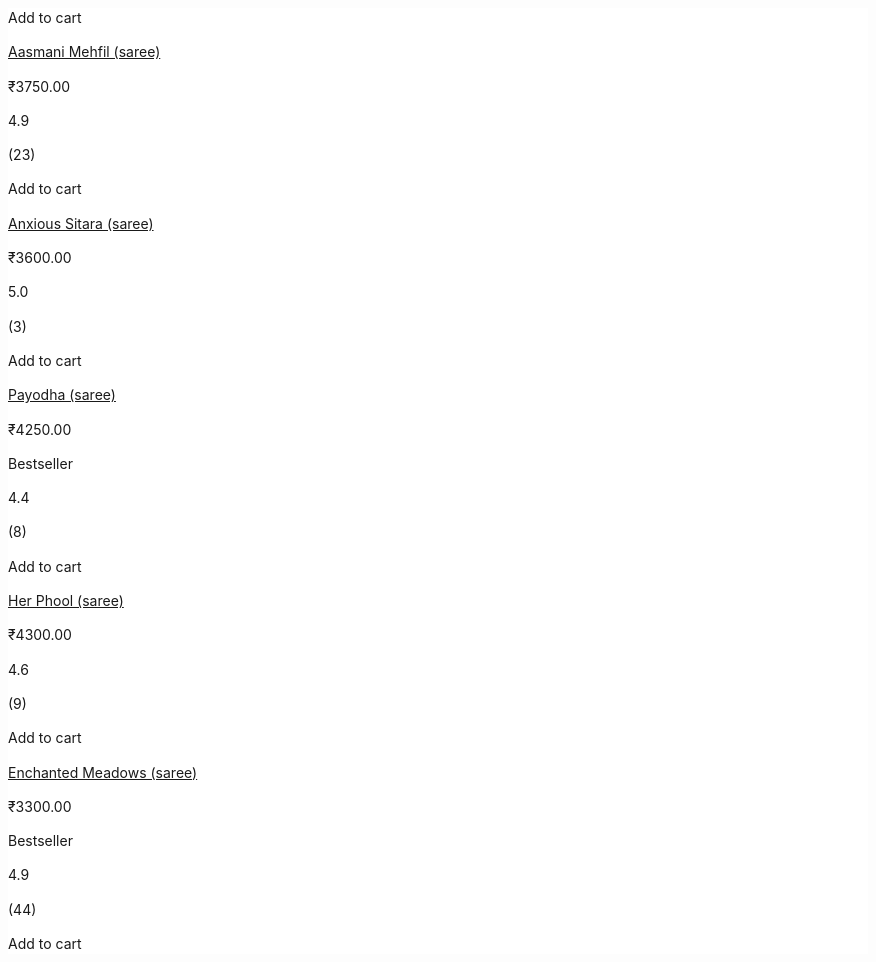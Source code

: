 Add to cart

[Aasmani Mehfil (saree)](https://suta.in/products/aasmani-mehfil)

₹3750.00

[](https://suta.in/products/anxious-sitara)

4.9

(23)

Add to cart

[Anxious Sitara (saree)](https://suta.in/products/anxious-sitara)

₹3600.00

[](https://suta.in/products/payodha)

5.0

(3)

Add to cart

[Payodha (saree)](https://suta.in/products/payodha)

₹4250.00

Bestseller

[](https://suta.in/products/her-phool-saree)

4.4

(8)

Add to cart

[Her Phool (saree)](https://suta.in/products/her-phool-saree)

₹4300.00

[](https://suta.in/products/enchanted-meadows)

4.6

(9)

Add to cart

[Enchanted Meadows (saree)](https://suta.in/products/enchanted-meadows)

₹3300.00

Bestseller

[](https://suta.in/products/snow-flakes)

4.9

(44)

Add to cart
